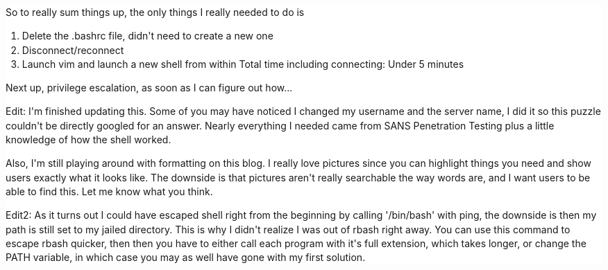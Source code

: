 So to really sum things up, the only things I really needed to do is
1) Delete the .bashrc file, didn't need to create a new one
2) Disconnect/reconnect
2) Launch vim and launch a new shell from within
Total time including connecting: Under 5 minutes

Next up, privilege escalation, as soon as I can figure out how...

Edit: I'm finished updating this. Some of you may have noticed I changed my username and the server name, I did it so this puzzle couldn't be directly googled for an answer. Nearly everything I needed came from SANS Penetration Testing plus a little knowledge of how the shell worked.

Also, I'm still playing around with formatting on this blog. I really love pictures since you can highlight things you need and show users exactly what it looks like. The downside is that pictures aren't really searchable the way words are, and I want users to be able to find this. Let me know what you think.

Edit2: As it turns out I could have escaped shell right from the beginning by calling '/bin/bash' with ping, the downside is then my path is still set to my jailed directory. This is why I didn't realize I was out of rbash right away. You can use this command to escape rbash quicker, then then you have to either call each program with it's full extension, which takes longer, or change the PATH variable, in which case you may as well have gone with my first solution.


